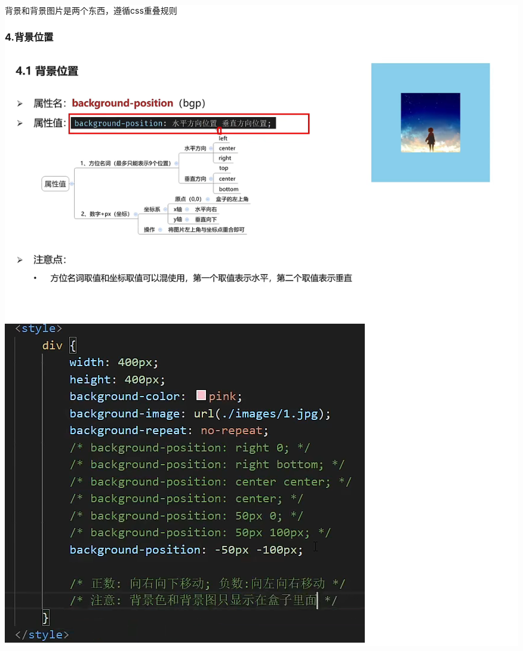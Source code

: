 背景和背景图片是两个东西，遵循css重叠规则

### 4.背景位置

![image-20220424145318198](./images\image-20220424145318198.png)

![image-20220424145940006](./images\image-20220424145940006.png)
